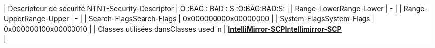 | <span data-ttu-id="2fd6c-258">Descripteur de sécurité NT</span><span class="sxs-lookup"><span data-stu-id="2fd6c-258">NT-Security-Descriptor</span></span> | <span data-ttu-id="2fd6c-259">O :BAG : BAD : S :</span><span class="sxs-lookup"><span data-stu-id="2fd6c-259">O:BAG:BAD:S:</span></span>                                               |
| <span data-ttu-id="2fd6c-260">Range-Lower</span><span class="sxs-lookup"><span data-stu-id="2fd6c-260">Range-Lower</span></span>            | \-                                                         |
| <span data-ttu-id="2fd6c-261">Range-Upper</span><span class="sxs-lookup"><span data-stu-id="2fd6c-261">Range-Upper</span></span>            | \-                                                         |
| <span data-ttu-id="2fd6c-262">Search-Flags</span><span class="sxs-lookup"><span data-stu-id="2fd6c-262">Search-Flags</span></span>           | <span data-ttu-id="2fd6c-263">0x00000000</span><span class="sxs-lookup"><span data-stu-id="2fd6c-263">0x00000000</span></span>                                                 |
| <span data-ttu-id="2fd6c-264">System-Flags</span><span class="sxs-lookup"><span data-stu-id="2fd6c-264">System-Flags</span></span>           | <span data-ttu-id="2fd6c-265">0x00000010</span><span class="sxs-lookup"><span data-stu-id="2fd6c-265">0x00000010</span></span>                                                 |
| <span data-ttu-id="2fd6c-266">Classes utilisées dans</span><span class="sxs-lookup"><span data-stu-id="2fd6c-266">Classes used in</span></span>        | [<span data-ttu-id="2fd6c-267">**IntelliMirror-SCP**</span><span class="sxs-lookup"><span data-stu-id="2fd6c-267">**Intellimirror-SCP**</span></span>](c-intellimirrorscp.md)<br/> |



 

 





